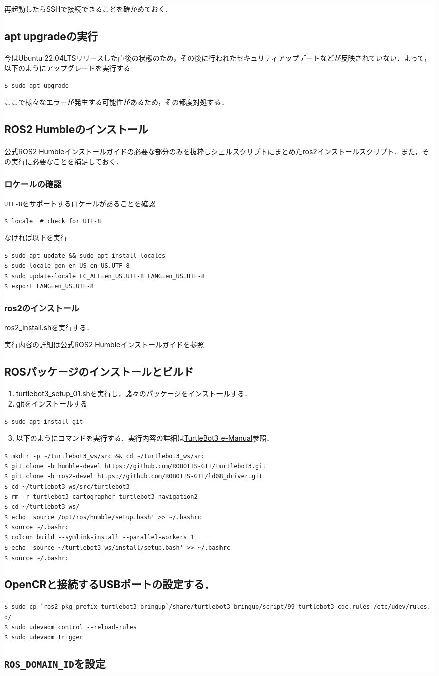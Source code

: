 再起動したらSSHで接続できることを確かめておく．

## apt upgradeの実行
今はUbuntu 22.04LTSリリースした直後の状態のため，その後に行われたセキュリティアップデートなどが反映されていない．よって，以下のようにアップグレードを実行する
```
$ sudo apt upgrade
```
ここで様々なエラーが発生する可能性があるため，その都度対処する．

## ROS2 Humbleのインストール
[公式ROS2 Humbleインストールガイド](https://docs.ros.org/en/humble/Installation/Ubuntu-Install-Debians.html)の必要な部分のみを抜粋しシェルスクリプトにまとめた[ros2インストールスクリプト](/ros2_install.sh)．また，その実行に必要なことを補足しておく．
### ロケールの確認
`UTF-8`をサポートするロケールがあることを確認
```
$ locale  # check for UTF-8
```
なければ以下を実行
```
$ sudo apt update && sudo apt install locales
$ sudo locale-gen en_US en_US.UTF-8
$ sudo update-locale LC_ALL=en_US.UTF-8 LANG=en_US.UTF-8
$ export LANG=en_US.UTF-8
```

### ros2のインストール
[ros2_install.sh](/ros2_install.sh)を実行する．

実行内容の詳細は[公式ROS2 Humbleインストールガイド](https://docs.ros.org/en/humble/Installation/Ubuntu-Install-Debians.html)を参照

## ROSパッケージのインストールとビルド
1. [turtlebot3_setup_01.sh](/turtlebot3_setup_01.sh)を実行し，諸々のパッケージをインストールする．
2. gitをインストールする
```
$ sudo apt install git
```
3. 以下のようにコマンドを実行する．実行内容の詳細は[TurtleBot3 e-Manual](https://emanual.robotis.com/docs/en/platform/turtlebot3/overview)参照．
```
$ mkdir -p ~/turtlebot3_ws/src && cd ~/turtlebot3_ws/src
$ git clone -b humble-devel https://github.com/ROBOTIS-GIT/turtlebot3.git
$ git clone -b ros2-devel https://github.com/ROBOTIS-GIT/ld08_driver.git
$ cd ~/turtlebot3_ws/src/turtlebot3
$ rm -r turtlebot3_cartographer turtlebot3_navigation2
$ cd ~/turtlebot3_ws/
$ echo 'source /opt/ros/humble/setup.bash' >> ~/.bashrc
$ source ~/.bashrc
$ colcon build --symlink-install --parallel-workers 1
$ echo 'source ~/turtlebot3_ws/install/setup.bash' >> ~/.bashrc
$ source ~/.bashrc
```
## OpenCRと接続するUSBポートの設定する．
```
$ sudo cp `ros2 pkg prefix turtlebot3_bringup`/share/turtlebot3_bringup/script/99-turtlebot3-cdc.rules /etc/udev/rules.d/
$ sudo udevadm control --reload-rules
$ sudo udevadm trigger
```
## `ROS_DOMAIN_ID`を設定